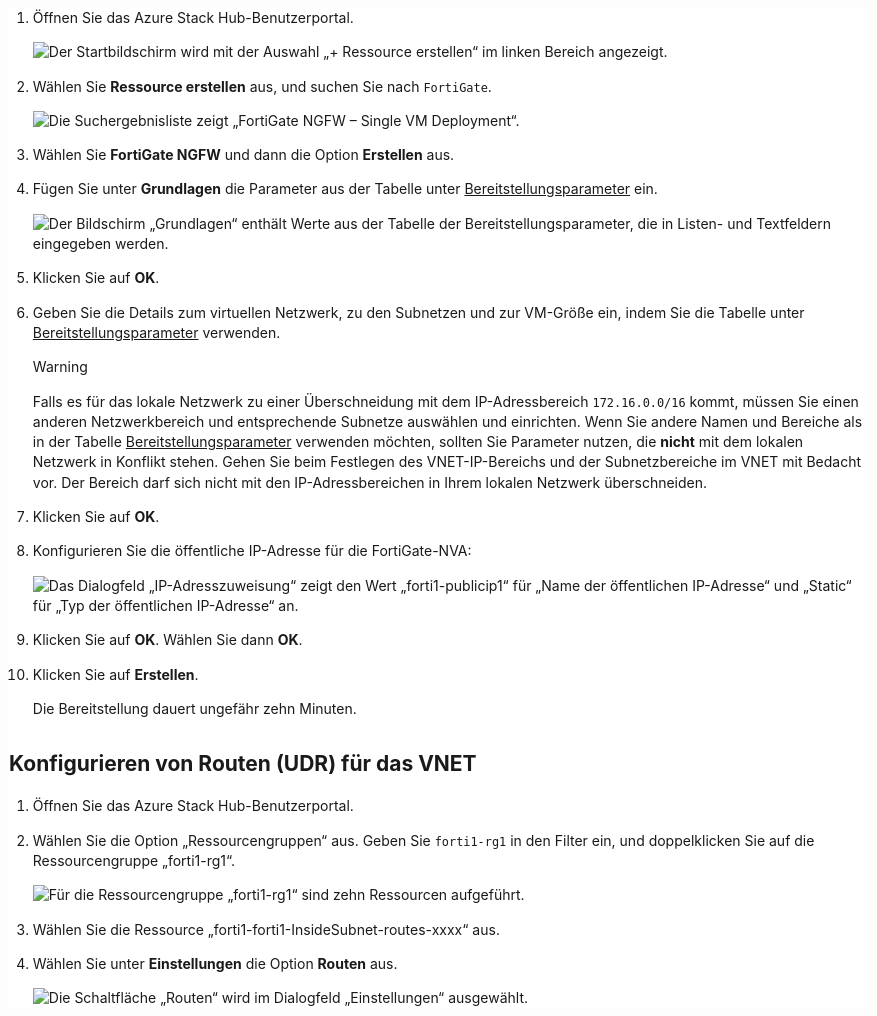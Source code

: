 1. Öffnen Sie das Azure Stack Hub-Benutzerportal.

    ![Der Startbildschirm wird mit der Auswahl „+ Ressource erstellen“ im linken Bereich angezeigt.](./media/azure-stack-network-howto-vnet-to-onprem/image5.png)

1. Wählen Sie **Ressource erstellen** aus, und suchen Sie nach `FortiGate`.

    ![Die Suchergebnisliste zeigt „FortiGate NGFW – Single VM Deployment“.](./media/azure-stack-network-howto-vnet-to-onprem/image6.png)

1. Wählen Sie **FortiGate NGFW** und dann die Option **Erstellen** aus.

1. Fügen Sie unter **Grundlagen** die Parameter aus der Tabelle unter [Bereitstellungsparameter](#deployment-parameters) ein.

    ![Der Bildschirm „Grundlagen“ enthält Werte aus der Tabelle der Bereitstellungsparameter, die in Listen- und Textfeldern eingegeben werden.](./media/azure-stack-network-howto-vnet-to-onprem/image7.png)

1. Klicken Sie auf **OK**.

1. Geben Sie die Details zum virtuellen Netzwerk, zu den Subnetzen und zur VM-Größe ein, indem Sie die Tabelle unter [Bereitstellungsparameter](#deployment-parameters) verwenden.

    > [!Warning] 
    > Falls es für das lokale Netzwerk zu einer Überschneidung mit dem IP-Adressbereich `172.16.0.0/16` kommt, müssen Sie einen anderen Netzwerkbereich und entsprechende Subnetze auswählen und einrichten. Wenn Sie andere Namen und Bereiche als in der Tabelle [Bereitstellungsparameter](#deployment-parameters) verwenden möchten, sollten Sie Parameter nutzen, die **nicht** mit dem lokalen Netzwerk in Konflikt stehen. Gehen Sie beim Festlegen des VNET-IP-Bereichs und der Subnetzbereiche im VNET mit Bedacht vor. Der Bereich darf sich nicht mit den IP-Adressbereichen in Ihrem lokalen Netzwerk überschneiden.

1. Klicken Sie auf **OK**.

1. Konfigurieren Sie die öffentliche IP-Adresse für die FortiGate-NVA:

    ![Das Dialogfeld „IP-Adresszuweisung“ zeigt den Wert „forti1-publicip1“ für „Name der öffentlichen IP-Adresse“ und „Static“ für „Typ der öffentlichen IP-Adresse“ an.](./media/azure-stack-network-howto-vnet-to-onprem/image8.png)

1. Klicken Sie auf **OK**. Wählen Sie dann **OK**.

1. Klicken Sie auf **Erstellen**.

    Die Bereitstellung dauert ungefähr zehn Minuten.

## <a name="configure-routes-udr-for-the-vnet"></a>Konfigurieren von Routen (UDR) für das VNET

1. Öffnen Sie das Azure Stack Hub-Benutzerportal.

2. Wählen Sie die Option „Ressourcengruppen“ aus. Geben Sie `forti1-rg1` in den Filter ein, und doppelklicken Sie auf die Ressourcengruppe „forti1-rg1“.

    ![Für die Ressourcengruppe „forti1-rg1“ sind zehn Ressourcen aufgeführt.](./media/azure-stack-network-howto-vnet-to-onprem/image9.png)

2. Wählen Sie die Ressource „forti1-forti1-InsideSubnet-routes-xxxx“ aus.

3. Wählen Sie unter **Einstellungen** die Option **Routen** aus.

    ![Die Schaltfläche „Routen“ wird im Dialogfeld „Einstellungen“ ausgewählt.](./media/azure-stack-network-howto-vnet-to-onprem/image10.png)
